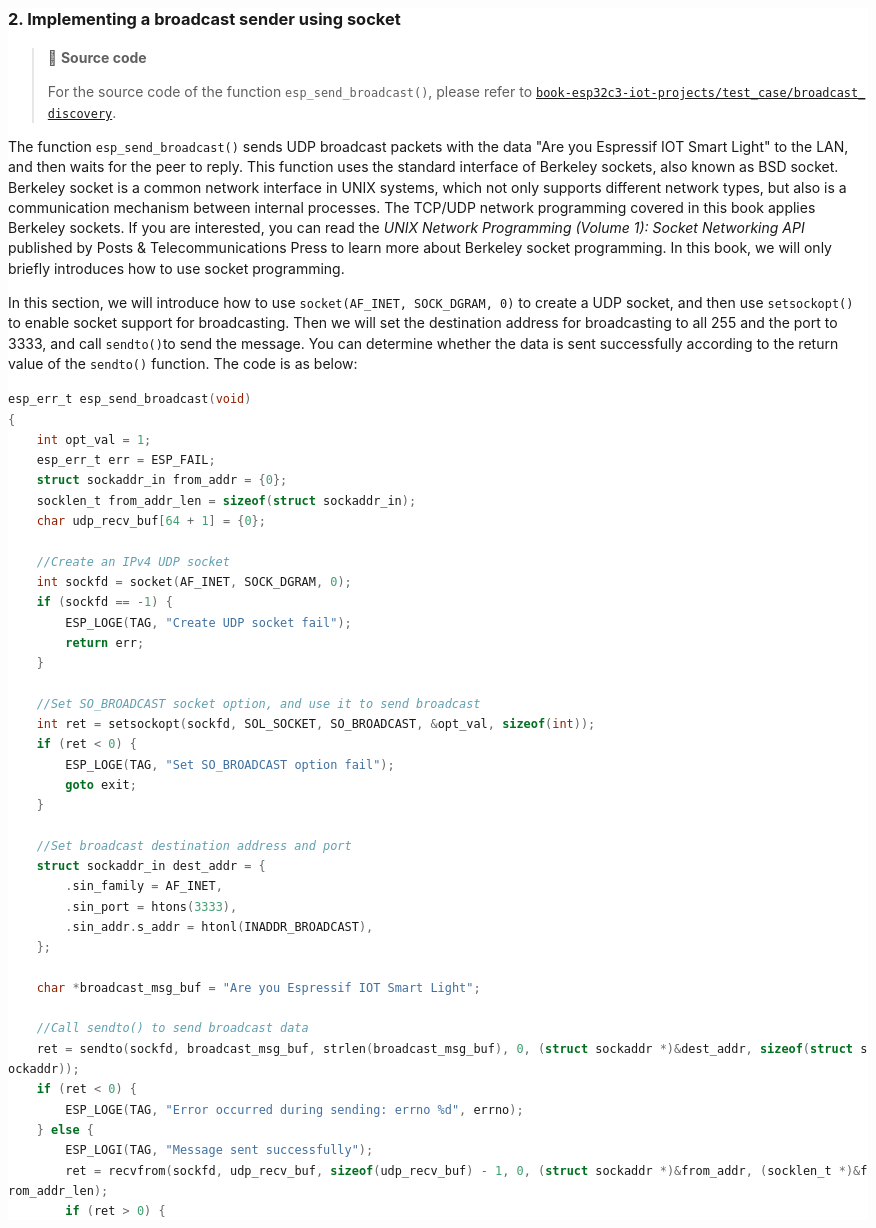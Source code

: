 ### 2. Implementing a broadcast sender using socket

> 📝 **Source code**
>
> For the source code of the function `esp_send_broadcast()`, please refer to [`book-esp32c3-iot-projects/test_case/broadcast_discovery`](https://github.com/espressif/book-esp32c3-iot-projects/tree/main/test_case/broadcast_discovery).

The function `esp_send_broadcast()` sends UDP broadcast packets with the data "Are you Espressif IOT Smart Light" to the LAN, and then waits for the peer to reply. This function uses the standard interface of Berkeley sockets, also known as BSD socket. Berkeley socket is a common network interface in UNIX systems, which not only supports different network types, but also is a communication mechanism between internal processes. The TCP/UDP network programming covered in this book applies Berkeley sockets. If you are interested, you can read the *UNIX Network Programming (Volume 1): Socket Networking API* published by Posts & Telecommunications Press to learn more about Berkeley socket programming. In this book, we will only briefly introduces how to use socket programming.

In this section, we will introduce how to use `socket(AF_INET, SOCK_DGRAM, 0)` to create a UDP socket, and then use `setsockopt()` to enable socket support for broadcasting. Then we will set the destination address for broadcasting to all 255 and the port to 3333, and call `sendto()`to send the message. You can determine whether the data is sent successfully according to the return value of the `sendto()` function. The code is as below:

```c
esp_err_t esp_send_broadcast(void)
{
    int opt_val = 1;
    esp_err_t err = ESP_FAIL;
    struct sockaddr_in from_addr = {0};
    socklen_t from_addr_len = sizeof(struct sockaddr_in);
    char udp_recv_buf[64 + 1] = {0};

    //Create an IPv4 UDP socket
    int sockfd = socket(AF_INET, SOCK_DGRAM, 0);
    if (sockfd == -1) {
        ESP_LOGE(TAG, "Create UDP socket fail");
        return err;
    }

    //Set SO_BROADCAST socket option, and use it to send broadcast
    int ret = setsockopt(sockfd, SOL_SOCKET, SO_BROADCAST, &opt_val, sizeof(int));
    if (ret < 0) {
        ESP_LOGE(TAG, "Set SO_BROADCAST option fail");
        goto exit;
    }
   
    //Set broadcast destination address and port
    struct sockaddr_in dest_addr = {
        .sin_family = AF_INET,
        .sin_port = htons(3333),
        .sin_addr.s_addr = htonl(INADDR_BROADCAST),
    };

    char *broadcast_msg_buf = "Are you Espressif IOT Smart Light";

    //Call sendto() to send broadcast data
    ret = sendto(sockfd, broadcast_msg_buf, strlen(broadcast_msg_buf), 0, (struct sockaddr *)&dest_addr, sizeof(struct sockaddr));
    if (ret < 0) {
        ESP_LOGE(TAG, "Error occurred during sending: errno %d", errno);
    } else {
        ESP_LOGI(TAG, "Message sent successfully");
        ret = recvfrom(sockfd, udp_recv_buf, sizeof(udp_recv_buf) - 1, 0, (struct sockaddr *)&from_addr, (socklen_t *)&from_addr_len);
        if (ret > 0) {
```